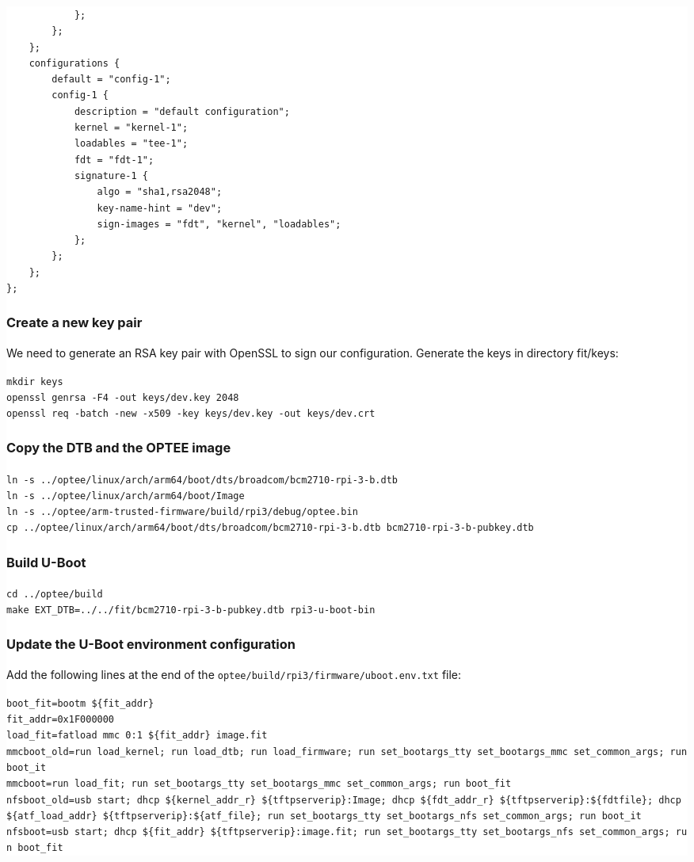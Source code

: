 ```
            };
        };
    };
    configurations {
        default = "config-1";
        config-1 {
            description = "default configuration";
            kernel = "kernel-1";
            loadables = "tee-1";
            fdt = "fdt-1";
            signature-1 {
                algo = "sha1,rsa2048";
                key-name-hint = "dev";
                sign-images = "fdt", "kernel", "loadables";
            };
        };
    };
};
```

### Create a new key pair 

We need to generate an RSA key pair with OpenSSL to sign our configuration. Generate the keys in directory fit/keys:

```
mkdir keys
openssl genrsa -F4 -out keys/dev.key 2048
openssl req -batch -new -x509 -key keys/dev.key -out keys/dev.crt
```

### Copy the DTB and the OPTEE image 

```
ln -s ../optee/linux/arch/arm64/boot/dts/broadcom/bcm2710-rpi-3-b.dtb
ln -s ../optee/linux/arch/arm64/boot/Image
ln -s ../optee/arm-trusted-firmware/build/rpi3/debug/optee.bin
cp ../optee/linux/arch/arm64/boot/dts/broadcom/bcm2710-rpi-3-b.dtb bcm2710-rpi-3-b-pubkey.dtb
```

### Build U-Boot 

```
cd ../optee/build
make EXT_DTB=../../fit/bcm2710-rpi-3-b-pubkey.dtb rpi3-u-boot-bin
```

### Update the U-Boot environment configuration

Add the following lines at the end of the `optee/build/rpi3/firmware/uboot.env.txt` file:

```
boot_fit=bootm ${fit_addr}
fit_addr=0x1F000000
load_fit=fatload mmc 0:1 ${fit_addr} image.fit
mmcboot_old=run load_kernel; run load_dtb; run load_firmware; run set_bootargs_tty set_bootargs_mmc set_common_args; run boot_it
mmcboot=run load_fit; run set_bootargs_tty set_bootargs_mmc set_common_args; run boot_fit
nfsboot_old=usb start; dhcp ${kernel_addr_r} ${tftpserverip}:Image; dhcp ${fdt_addr_r} ${tftpserverip}:${fdtfile}; dhcp ${atf_load_addr} ${tftpserverip}:${atf_file}; run set_bootargs_tty set_bootargs_nfs set_common_args; run boot_it
nfsboot=usb start; dhcp ${fit_addr} ${tftpserverip}:image.fit; run set_bootargs_tty set_bootargs_nfs set_common_args; run boot_fit
```
